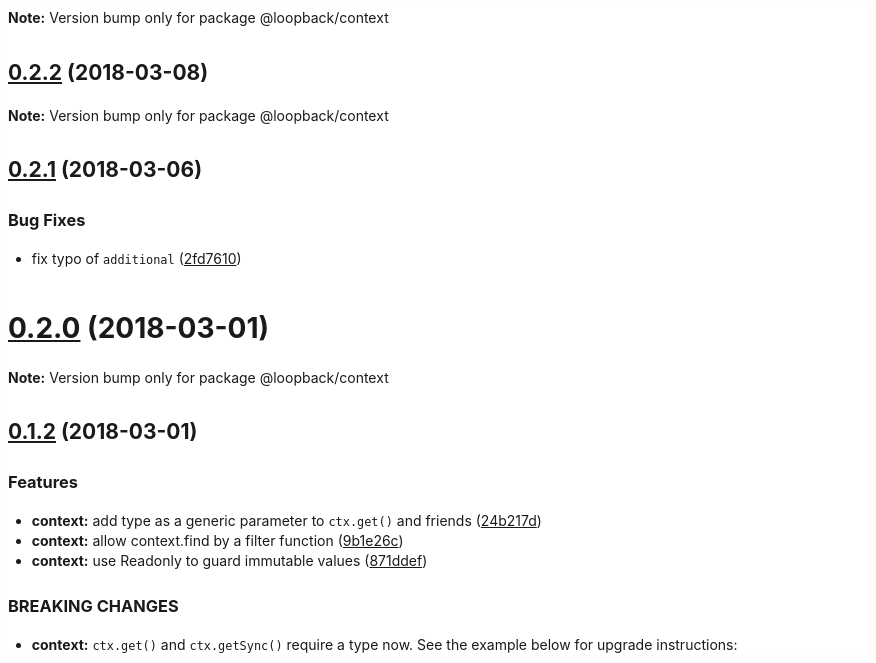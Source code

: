 **Note:** Version bump only for package @loopback/context

<a name="0.2.2"></a>
## [0.2.2](https://github.com/loopbackio/loopback-next/compare/@loopback/context@0.2.1...@loopback/context@0.2.2) (2018-03-08)




**Note:** Version bump only for package @loopback/context

<a name="0.2.1"></a>
## [0.2.1](https://github.com/loopbackio/loopback-next/compare/@loopback/context@0.2.0...@loopback/context@0.2.1) (2018-03-06)


### Bug Fixes

* fix typo of `additional` ([2fd7610](https://github.com/loopbackio/loopback-next/commit/2fd7610))




<a name="0.2.0"></a>
# [0.2.0](https://github.com/loopbackio/loopback-next/compare/@loopback/context@0.1.2...@loopback/context@0.2.0) (2018-03-01)




**Note:** Version bump only for package @loopback/context

<a name="0.1.2"></a>
## [0.1.2](https://github.com/loopbackio/loopback-next/compare/@loopback/context@0.1.1...@loopback/context@0.1.2) (2018-03-01)


### Features

* **context:** add type as a generic parameter to `ctx.get()` and friends ([24b217d](https://github.com/loopbackio/loopback-next/commit/24b217d))
* **context:** allow context.find by a filter function ([9b1e26c](https://github.com/loopbackio/loopback-next/commit/9b1e26c))
* **context:** use Readonly to guard immutable values ([871ddef](https://github.com/loopbackio/loopback-next/commit/871ddef))


### BREAKING CHANGES

* **context:** `ctx.get()` and `ctx.getSync()` require a type now.
See the example below for upgrade instructions:
